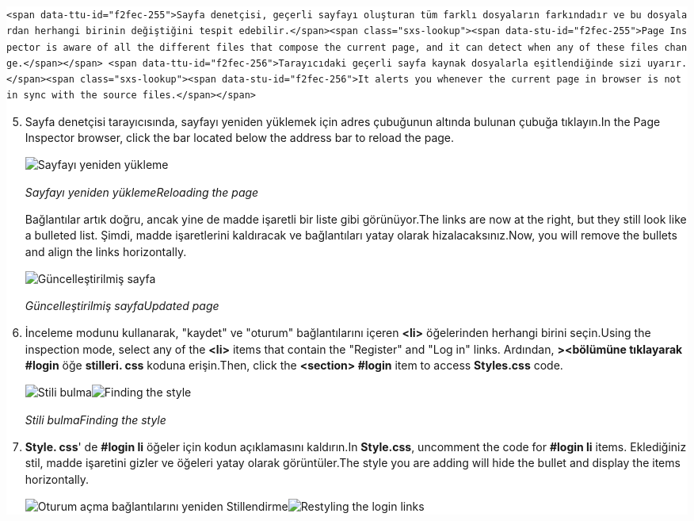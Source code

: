     <span data-ttu-id="f2fec-255">Sayfa denetçisi, geçerli sayfayı oluşturan tüm farklı dosyaların farkındadır ve bu dosyalardan herhangi birinin değiştiğini tespit edebilir.</span><span class="sxs-lookup"><span data-stu-id="f2fec-255">Page Inspector is aware of all the different files that compose the current page, and it can detect when any of these files change.</span></span> <span data-ttu-id="f2fec-256">Tarayıcıdaki geçerli sayfa kaynak dosyalarla eşitlendiğinde sizi uyarır.</span><span class="sxs-lookup"><span data-stu-id="f2fec-256">It alerts you whenever the current page in browser is not in sync with the source files.</span></span>
5. <span data-ttu-id="f2fec-257">Sayfa denetçisi tarayıcısında, sayfayı yeniden yüklemek için adres çubuğunun altında bulunan çubuğa tıklayın.</span><span class="sxs-lookup"><span data-stu-id="f2fec-257">In the Page Inspector browser, click the bar located below the address bar to reload the page.</span></span>

    ![Sayfayı yeniden yükleme](using-page-inspector-in-visual-studio-2012/_static/image17.png)

    <span data-ttu-id="f2fec-259">*Sayfayı yeniden yükleme*</span><span class="sxs-lookup"><span data-stu-id="f2fec-259">*Reloading the page*</span></span>

    <span data-ttu-id="f2fec-260">Bağlantılar artık doğru, ancak yine de madde işaretli bir liste gibi görünüyor.</span><span class="sxs-lookup"><span data-stu-id="f2fec-260">The links are now at the right, but they still look like a bulleted list.</span></span> <span data-ttu-id="f2fec-261">Şimdi, madde işaretlerini kaldıracak ve bağlantıları yatay olarak hizalacaksınız.</span><span class="sxs-lookup"><span data-stu-id="f2fec-261">Now, you will remove the bullets and align the links horizontally.</span></span>

    ![Güncelleştirilmiş sayfa](using-page-inspector-in-visual-studio-2012/_static/image18.png)

    <span data-ttu-id="f2fec-263">*Güncelleştirilmiş sayfa*</span><span class="sxs-lookup"><span data-stu-id="f2fec-263">*Updated page*</span></span>
6. <span data-ttu-id="f2fec-264">İnceleme modunu kullanarak, &quot;kaydet&quot; ve &quot;oturum&quot; bağlantılarını içeren **&lt;li&gt;** öğelerinden herhangi birini seçin.</span><span class="sxs-lookup"><span data-stu-id="f2fec-264">Using the inspection mode, select any of the **&lt;li&gt;** items that contain the &quot;Register&quot; and &quot;Log in&quot; links.</span></span> <span data-ttu-id="f2fec-265">Ardından, **&gt;&lt;bölümüne tıklayarak #login** öğe **stilleri. css** koduna erişin.</span><span class="sxs-lookup"><span data-stu-id="f2fec-265">Then, click the **&lt;section&gt; #login** item to access **Styles.css** code.</span></span>

    <span data-ttu-id="f2fec-266">![Stili bulma](using-page-inspector-in-visual-studio-2012/_static/image19.png "Stili bulma")</span><span class="sxs-lookup"><span data-stu-id="f2fec-266">![Finding the style](using-page-inspector-in-visual-studio-2012/_static/image19.png "Finding the style")</span></span>

    <span data-ttu-id="f2fec-267">*Stili bulma*</span><span class="sxs-lookup"><span data-stu-id="f2fec-267">*Finding the style*</span></span>
7. <span data-ttu-id="f2fec-268">**Style. css**' de **#login li** öğeler için kodun açıklamasını kaldırın.</span><span class="sxs-lookup"><span data-stu-id="f2fec-268">In **Style.css**, uncomment the code for **#login li** items.</span></span> <span data-ttu-id="f2fec-269">Eklediğiniz stil, madde işaretini gizler ve öğeleri yatay olarak görüntüler.</span><span class="sxs-lookup"><span data-stu-id="f2fec-269">The style you are adding will hide the bullet and display the items horizontally.</span></span>

    <span data-ttu-id="f2fec-270">![Oturum açma bağlantılarını yeniden Stillendirme](using-page-inspector-in-visual-studio-2012/_static/image20.png "Oturum açma bağlantılarını yeniden Stillendirme")</span><span class="sxs-lookup"><span data-stu-id="f2fec-270">![Restyling the login links](using-page-inspector-in-visual-studio-2012/_static/image20.png "Restyling the login links")</span></span>
